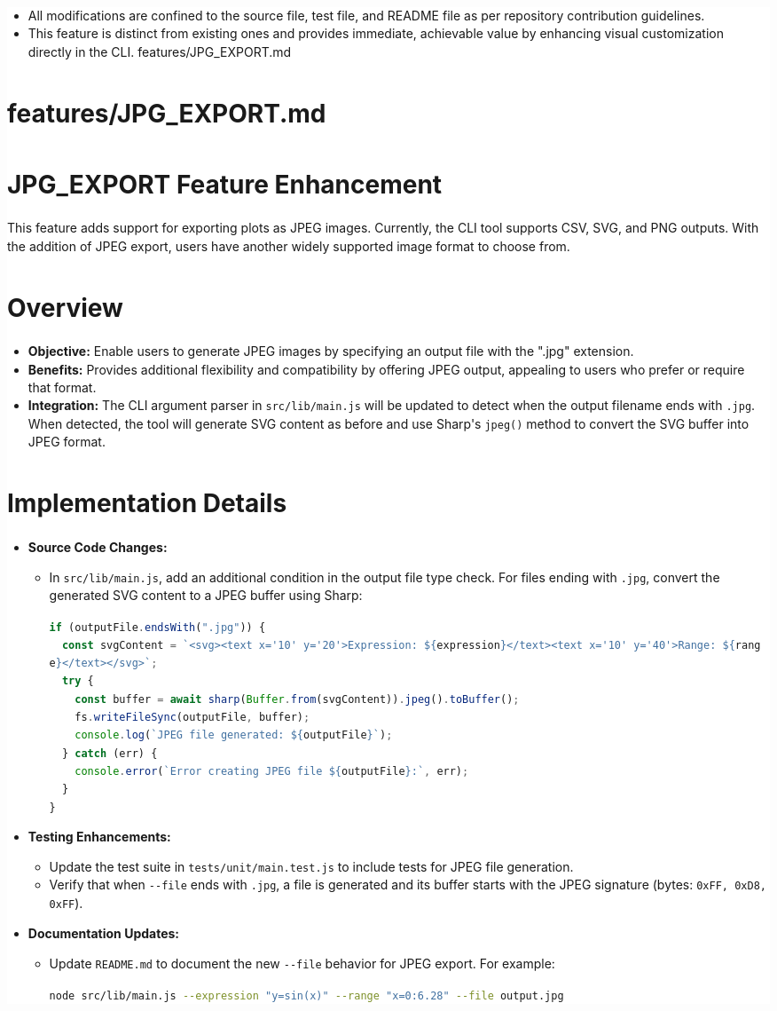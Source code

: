 - All modifications are confined to the source file, test file, and README file as per repository contribution guidelines.
- This feature is distinct from existing ones and provides immediate, achievable value by enhancing visual customization directly in the CLI.
features/JPG_EXPORT.md
# features/JPG_EXPORT.md
# JPG_EXPORT Feature Enhancement

This feature adds support for exporting plots as JPEG images. Currently, the CLI tool supports CSV, SVG, and PNG outputs. With the addition of JPEG export, users have another widely supported image format to choose from.

# Overview

- **Objective:** Enable users to generate JPEG images by specifying an output file with the ".jpg" extension.
- **Benefits:** Provides additional flexibility and compatibility by offering JPEG output, appealing to users who prefer or require that format.
- **Integration:** The CLI argument parser in `src/lib/main.js` will be updated to detect when the output filename ends with `.jpg`. When detected, the tool will generate SVG content as before and use Sharp's `jpeg()` method to convert the SVG buffer into JPEG format.

# Implementation Details

- **Source Code Changes:**
  - In `src/lib/main.js`, add an additional condition in the output file type check. For files ending with `.jpg`, convert the generated SVG content to a JPEG buffer using Sharp:
    ```js
    if (outputFile.endsWith(".jpg")) {
      const svgContent = `<svg><text x='10' y='20'>Expression: ${expression}</text><text x='10' y='40'>Range: ${range}</text></svg>`;
      try {
        const buffer = await sharp(Buffer.from(svgContent)).jpeg().toBuffer();
        fs.writeFileSync(outputFile, buffer);
        console.log(`JPEG file generated: ${outputFile}`);
      } catch (err) {
        console.error(`Error creating JPEG file ${outputFile}:`, err);
      }
    }
    ```

- **Testing Enhancements:**
  - Update the test suite in `tests/unit/main.test.js` to include tests for JPEG file generation.
  - Verify that when `--file` ends with `.jpg`, a file is generated and its buffer starts with the JPEG signature (bytes: `0xFF, 0xD8, 0xFF`).

- **Documentation Updates:**
  - Update `README.md` to document the new `--file` behavior for JPEG export. For example:
    ```sh
    node src/lib/main.js --expression "y=sin(x)" --range "x=0:6.28" --file output.jpg
    ```
